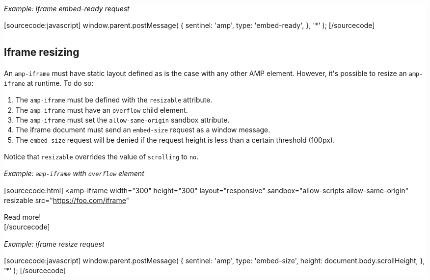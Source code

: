 _Example: Iframe embed-ready request_

[sourcecode:javascript]
window.parent.postMessage(
  {
    sentinel: 'amp',
    type: 'embed-ready',
  },
  '*'
);
[/sourcecode]

## Iframe resizing

An `amp-iframe` must have static layout defined as is the case with any other AMP element. However,
it's possible to resize an `amp-iframe` at runtime. To do so:

1. The `amp-iframe` must be defined with the `resizable` attribute.
2. The `amp-iframe` must have an `overflow` child element.
3. The `amp-iframe` must set the `allow-same-origin` sandbox attribute.
4. The iframe document must send an `embed-size` request as a window message.
5. The `embed-size` request will be denied if the request height is less than a certain threshold (100px).

Notice that `resizable` overrides the value of `scrolling` to `no`.

_Example: `amp-iframe` with `overflow` element_

[sourcecode:html]
<amp-iframe
  width="300"
  height="300"
  layout="responsive"
  sandbox="allow-scripts allow-same-origin"
  resizable
  src="https://foo.com/iframe"
>
  <div overflow tabindex="0" role="button" aria-label="Read more">
    Read more!
  </div>
</amp-iframe>
[/sourcecode]

_Example: iframe resize request_

[sourcecode:javascript]
window.parent.postMessage(
  {
    sentinel: 'amp',
    type: 'embed-size',
    height: document.body.scrollHeight,
  },
  '*'
);
[/sourcecode]
